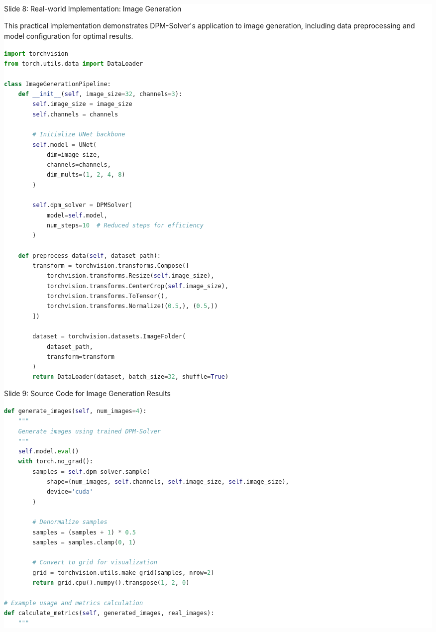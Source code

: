 Slide 8: Real-world Implementation: Image Generation

This practical implementation demonstrates DPM-Solver's application to image generation, including data preprocessing and model configuration for optimal results.

```python
import torchvision
from torch.utils.data import DataLoader

class ImageGenerationPipeline:
    def __init__(self, image_size=32, channels=3):
        self.image_size = image_size
        self.channels = channels
        
        # Initialize UNet backbone
        self.model = UNet(
            dim=image_size,
            channels=channels,
            dim_mults=(1, 2, 4, 8)
        )
        
        self.dpm_solver = DPMSolver(
            model=self.model,
            num_steps=10  # Reduced steps for efficiency
        )
    
    def preprocess_data(self, dataset_path):
        transform = torchvision.transforms.Compose([
            torchvision.transforms.Resize(self.image_size),
            torchvision.transforms.CenterCrop(self.image_size),
            torchvision.transforms.ToTensor(),
            torchvision.transforms.Normalize((0.5,), (0.5,))
        ])
        
        dataset = torchvision.datasets.ImageFolder(
            dataset_path,
            transform=transform
        )
        return DataLoader(dataset, batch_size=32, shuffle=True)
```

Slide 9: Source Code for Image Generation Results

```python
def generate_images(self, num_images=4):
    """
    Generate images using trained DPM-Solver
    """
    self.model.eval()
    with torch.no_grad():
        samples = self.dpm_solver.sample(
            shape=(num_images, self.channels, self.image_size, self.image_size),
            device='cuda'
        )
        
        # Denormalize samples
        samples = (samples + 1) * 0.5
        samples = samples.clamp(0, 1)
        
        # Convert to grid for visualization
        grid = torchvision.utils.make_grid(samples, nrow=2)
        return grid.cpu().numpy().transpose(1, 2, 0)

# Example usage and metrics calculation
def calculate_metrics(self, generated_images, real_images):
    """
```